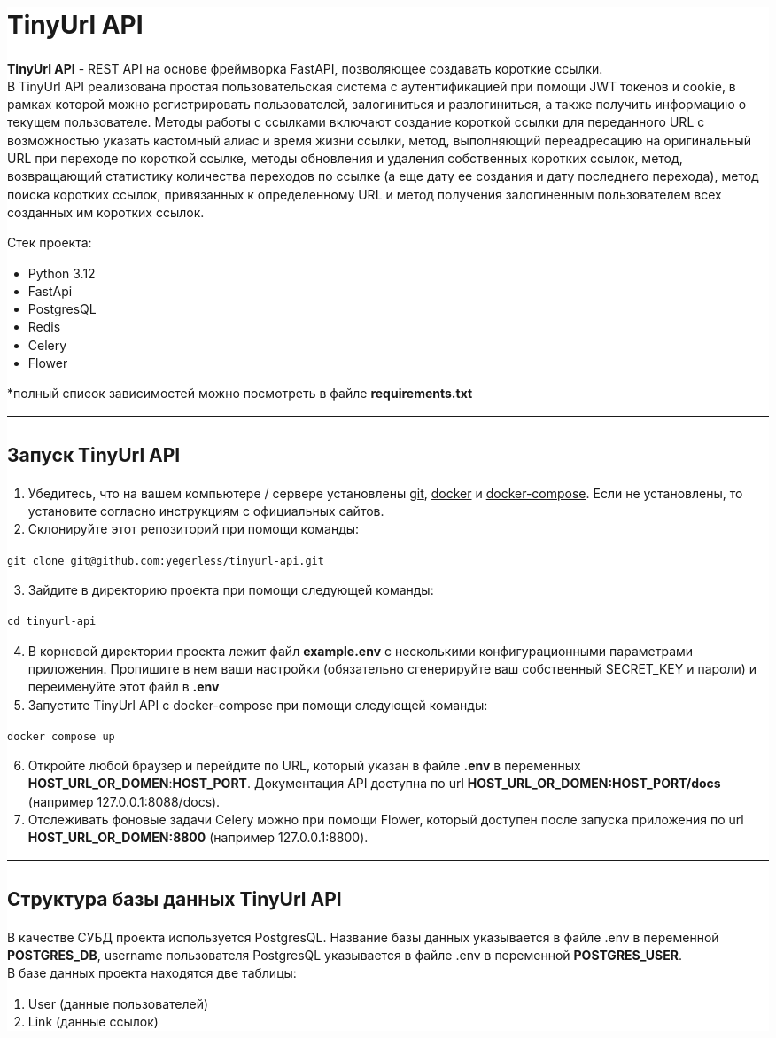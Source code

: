 # TinyUrl API
**TinyUrl API** - REST API на основе фреймворка FastAPI, позволяющее создавать короткие ссылки.  
В TinyUrl API реализована простая пользовательская система с аутентификацией при помощи JWT токенов и cookie, в рамках которой можно регистрировать пользователей, залогиниться и разлогиниться, а также получить информацию о текущем пользователе. Методы работы с ссылками включают создание короткой ссылки для переданного URL с возможностью указать кастомный алиас и время жизни ссылки, метод, выполняющий переадресацию на оригинальный URL при переходе по короткой ссылке, методы обновления и удаления собственных коротких ссылок, метод, возвращающий статистику количества переходов по ссылке (а еще дату ее создания и дату последнего перехода), метод поиска коротких ссылок, привязанных к определенному URL и метод получения залогиненным пользователем всех созданных им коротких ссылок.  
  
Стек проекта:  
- Python 3.12  
- FastApi  
- PostgresQL  
- Redis  
- Celery  
- Flower  
  
*полный список зависимостей можно посмотреть в файле **requirements.txt**  
  
--- 
## Запуск  TinyUrl API  
1. Убедитесь, что на вашем компьютере / сервере установлены [git](https://git-scm.com), [docker](https://www.docker.com) и [docker-compose](https://docs.docker.com/compose/). Если не установлены, то установите согласно инструкциям с официальных сайтов.  
2. Склонируйте этот репозиторий при помощи команды:  
``` shell  
git clone git@github.com:yegerless/tinyurl-api.git  
```  
3. Зайдите в директорию проекта при помощи следующей команды:  
``` shell  
cd tinyurl-api  
```  
4. В корневой директории проекта лежит файл **example.env** с несколькими конфигурационными параметрами приложения. Пропишите в нем ваши настройки (обязательно сгенерируйте ваш собственный SECRET_KEY и пароли) и переименуйте этот файл в **.env**  
5. Запустите TinyUrl API с docker-compose при помощи следующей команды:  
``` shell  
docker compose up  
```  
6. Откройте любой браузер и перейдите по URL, который указан в файле **.env** в переменных **HOST_URL_OR_DOMEN**:**HOST_PORT**. Документация API доступна по url **HOST_URL_OR_DOMEN:HOST_PORT/docs** (например 127.0.0.1:8088/docs).  
7. Отслеживать фоновые задачи Celery можно при помощи Flower, который доступен после запуска приложения по url **HOST_URL_OR_DOMEN:8800** (например 127.0.0.1:8800).  
  
---
## Структура базы данных TinyUrl API  
В качестве СУБД проекта используется PostgresQL. Название базы данных указывается в файле .env в переменной **POSTGRES_DB**, username пользователя PostgresQL указывается в файле .env в переменной **POSTGRES_USER**.  
В базе данных проекта находятся две таблицы:  
1. User (данные пользователей)  
2. Link (данные ссылок)  
  